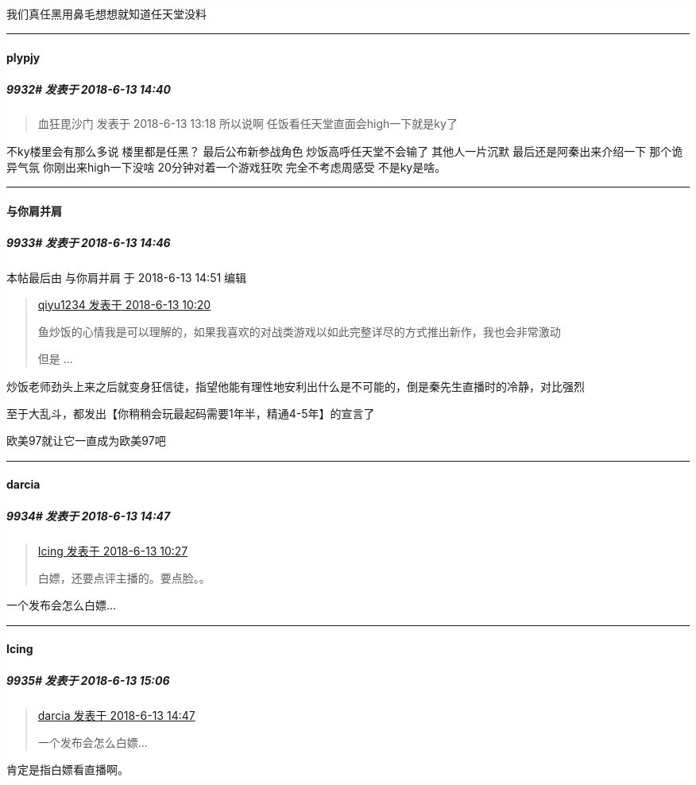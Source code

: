 我们真任黑用鼻毛想想就知道任天堂没料


-----

####  plypjy  
##### 9932#       发表于 2018-6-13 14:40


<blockquote>血狂毘沙门 发表于 2018-6-13 13:18
所以说啊 任饭看任天堂直面会high一下就是ky了</blockquote>
不ky楼里会有那么多说 楼里都是任黑？ 最后公布新参战角色 炒饭高呼任天堂不会输了 其他人一片沉默 最后还是阿秦出来介绍一下 那个诡异气氛 你刚出来high一下没啥 20分钟对着一个游戏狂吹 完全不考虑周感受 不是ky是啥。


-----

####  与你肩并肩  
##### 9933#       发表于 2018-6-13 14:46


 本帖最后由 与你肩并肩 于 2018-6-13 14:51 编辑 
<blockquote><a href="httphttps://bbs.saraba1st.com/2b/forum.php?mod=redirect&amp;goto=findpost&amp;pid=39972439&amp;ptid=1232472" target="_blank">qiyu1234 发表于 2018-6-13 10:20</a>

鱼炒饭的心情我是可以理解的，如果我喜欢的对战类游戏以如此完整详尽的方式推出新作，我也会非常激动

但是 ...</blockquote>
炒饭老师劲头上来之后就变身狂信徒，指望他能有理性地安利出什么是不可能的，倒是秦先生直播时的冷静，对比强烈

至于大乱斗，都发出【你稍稍会玩最起码需要1年半，精通4-5年】的宣言了

欧美97就让它一直成为欧美97吧


-----

####  darcia  
##### 9934#       发表于 2018-6-13 14:47


<blockquote><a href="httphttps://bbs.saraba1st.com/2b/forum.php?mod=redirect&amp;goto=findpost&amp;pid=39972543&amp;ptid=1232472" target="_blank">Icing 发表于 2018-6-13 10:27</a>

白嫖，还要点评主播的。要点脸。。</blockquote>
一个发布会怎么白嫖...


-----

####  Icing  
##### 9935#       发表于 2018-6-13 15:06


<blockquote><a href="httphttps://bbs.saraba1st.com/2b/forum.php?mod=redirect&amp;goto=findpost&amp;pid=39975483&amp;ptid=1232472" target="_blank">darcia 发表于 2018-6-13 14:47</a>

一个发布会怎么白嫖...</blockquote>
肯定是指白嫖看直播啊。
